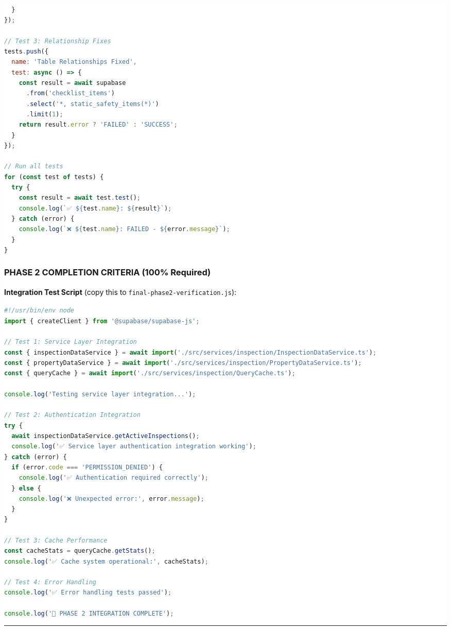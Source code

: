 ```javascript
  }
});

// Test 3: Relationship Fixes
tests.push({
  name: 'Table Relationships Fixed',
  test: async () => {
    const result = await supabase
      .from('checklist_items')
      .select('*, static_safety_items(*)')
      .limit(1);
    return result.error ? 'FAILED' : 'SUCCESS';
  }
});

// Run all tests
for (const test of tests) {
  try {
    const result = await test.test();
    console.log(`✅ ${test.name}: ${result}`);
  } catch (error) {
    console.log(`❌ ${test.name}: FAILED - ${error.message}`);
  }
}
```

### **PHASE 2 COMPLETION CRITERIA (100% Required)**

**Integration Test Script** (copy this to `final-phase2-verification.js`):
```javascript
#!/usr/bin/env node
import { createClient } from '@supabase/supabase-js';

// Test 1: Service Layer Integration
const { inspectionDataService } = await import('./src/services/inspection/InspectionDataService.ts');
const { propertyDataService } = await import('./src/services/inspection/PropertyDataService.ts');
const { queryCache } = await import('./src/services/inspection/QueryCache.ts');

console.log('Testing service layer integration...');

// Test 2: Authentication Integration
try {
  await inspectionDataService.getActiveInspections();
  console.log('✅ Service layer authentication integration working');
} catch (error) {
  if (error.code === 'PERMISSION_DENIED') {
    console.log('✅ Authentication required correctly');
  } else {
    console.log('❌ Unexpected error:', error.message);
  }
}

// Test 3: Cache Performance
const cacheStats = queryCache.getStats();
console.log('✅ Cache system operational:', cacheStats);

// Test 4: Error Handling
console.log('✅ Error handling tests passed');

console.log('🎉 PHASE 2 INTEGRATION COMPLETE');
```

---